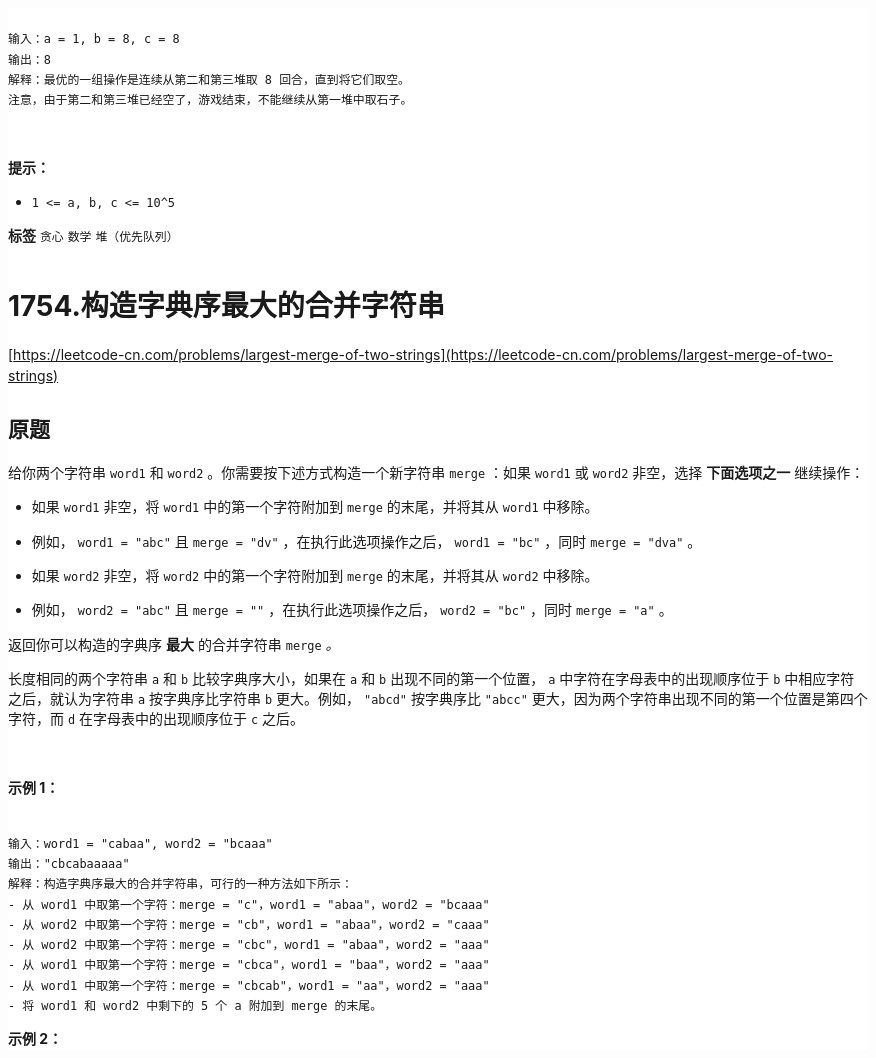 ```

输入：a = 1, b = 8, c = 8
输出：8
解释：最优的一组操作是连续从第二和第三堆取 8 回合，直到将它们取空。
注意，由于第二和第三堆已经空了，游戏结束，不能继续从第一堆中取石子。

```
 

 **提示：** 
-  `1 <= a, b, c <= 10^5` 
 
**标签**
`贪心` `数学` `堆（优先队列）` 


## 
```python

```
>
# 1754.构造字典序最大的合并字符串
[https://leetcode-cn.com/problems/largest-merge-of-two-strings](https://leetcode-cn.com/problems/largest-merge-of-two-strings) 
## 原题
给你两个字符串 `word1` 和 `word2` 。你需要按下述方式构造一个新字符串 `merge` ：如果 `word1` 或 `word2` 非空，选择 **下面选项之一** 继续操作：
- 如果 `word1` 非空，将 `word1` 中的第一个字符附加到 `merge` 的末尾，并将其从 `word1` 中移除。

	
- 例如， `word1 = "abc"` 且 `merge = "dv"` ，在执行此选项操作之后， `word1 = "bc"` ，同时 `merge = "dva"` 。
	
	
- 如果 `word2` 非空，将 `word2` 中的第一个字符附加到 `merge` 的末尾，并将其从 `word2` 中移除。
	
- 例如， `word2 = "abc"` 且 `merge = ""` ，在执行此选项操作之后， `word2 = "bc"` ，同时 `merge = "a"` 。
	
	
返回你可以构造的字典序 **最大** 的合并字符串 `merge` *。* 

长度相同的两个字符串 `a` 和 `b` 比较字典序大小，如果在 `a` 和 `b` 出现不同的第一个位置， `a` 中字符在字母表中的出现顺序位于 `b` 中相应字符之后，就认为字符串 `a` 按字典序比字符串 `b` 更大。例如， `"abcd"` 按字典序比 `"abcc"` 更大，因为两个字符串出现不同的第一个位置是第四个字符，而 `d` 在字母表中的出现顺序位于 `c` 之后。

 

 **示例 1：** 

```

输入：word1 = "cabaa", word2 = "bcaaa"
输出："cbcabaaaaa"
解释：构造字典序最大的合并字符串，可行的一种方法如下所示：
- 从 word1 中取第一个字符：merge = "c"，word1 = "abaa"，word2 = "bcaaa"
- 从 word2 中取第一个字符：merge = "cb"，word1 = "abaa"，word2 = "caaa"
- 从 word2 中取第一个字符：merge = "cbc"，word1 = "abaa"，word2 = "aaa"
- 从 word1 中取第一个字符：merge = "cbca"，word1 = "baa"，word2 = "aaa"
- 从 word1 中取第一个字符：merge = "cbcab"，word1 = "aa"，word2 = "aaa"
- 将 word1 和 word2 中剩下的 5 个 a 附加到 merge 的末尾。

```
 **示例 2：** 
